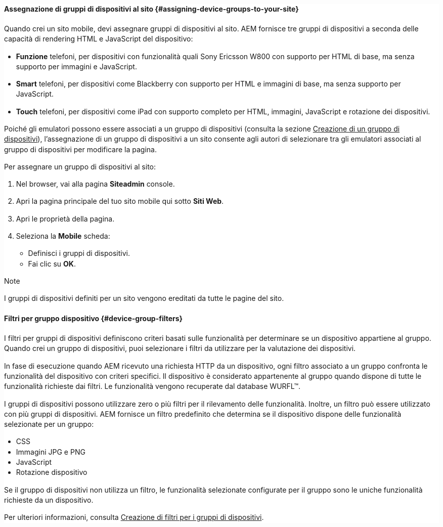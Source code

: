 #### Assegnazione di gruppi di dispositivi al sito {#assigning-device-groups-to-your-site}

Quando crei un sito mobile, devi assegnare gruppi di dispositivi al sito. AEM fornisce tre gruppi di dispositivi a seconda delle capacità di rendering HTML e JavaScript del dispositivo:

* **Funzione** telefoni, per dispositivi con funzionalità quali Sony Ericsson W800 con supporto per HTML di base, ma senza supporto per immagini e JavaScript.
* **Smart** telefoni, per dispositivi come Blackberry con supporto per HTML e immagini di base, ma senza supporto per JavaScript.

* **Touch** telefoni, per dispositivi come iPad con supporto completo per HTML, immagini, JavaScript e rotazione dei dispositivi.

Poiché gli emulatori possono essere associati a un gruppo di dispositivi (consulta la sezione [Creazione di un gruppo di dispositivi](#creating-a-device-group)), l’assegnazione di un gruppo di dispositivi a un sito consente agli autori di selezionare tra gli emulatori associati al gruppo di dispositivi per modificare la pagina.

Per assegnare un gruppo di dispositivi al sito:

1. Nel browser, vai alla pagina **Siteadmin** console.
1. Apri la pagina principale del tuo sito mobile qui sotto **Siti Web**.
1. Apri le proprietà della pagina.
1. Seleziona la **Mobile** scheda:

   * Definisci i gruppi di dispositivi.
   * Fai clic su **OK**.

>[!NOTE]
>
>I gruppi di dispositivi definiti per un sito vengono ereditati da tutte le pagine del sito.

#### Filtri per gruppo dispositivo {#device-group-filters}

I filtri per gruppi di dispositivi definiscono criteri basati sulle funzionalità per determinare se un dispositivo appartiene al gruppo. Quando crei un gruppo di dispositivi, puoi selezionare i filtri da utilizzare per la valutazione dei dispositivi.

In fase di esecuzione quando AEM ricevuto una richiesta HTTP da un dispositivo, ogni filtro associato a un gruppo confronta le funzionalità del dispositivo con criteri specifici. Il dispositivo è considerato appartenente al gruppo quando dispone di tutte le funzionalità richieste dai filtri. Le funzionalità vengono recuperate dal database WURFL™.

I gruppi di dispositivi possono utilizzare zero o più filtri per il rilevamento delle funzionalità. Inoltre, un filtro può essere utilizzato con più gruppi di dispositivi. AEM fornisce un filtro predefinito che determina se il dispositivo dispone delle funzionalità selezionate per un gruppo:

* CSS
* Immagini JPG e PNG
* JavaScript
* Rotazione dispositivo

Se il gruppo di dispositivi non utilizza un filtro, le funzionalità selezionate configurate per il gruppo sono le uniche funzionalità richieste da un dispositivo.

Per ulteriori informazioni, consulta [Creazione di filtri per i gruppi di dispositivi](/help/sites-developing/groupfilters.md).
